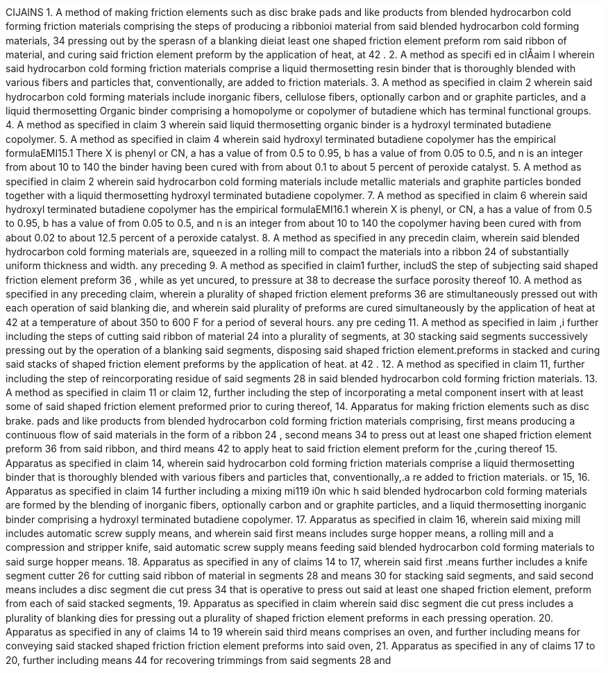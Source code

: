 CIJAINS 1. A method of making friction elements such as disc brake pads and like products from blended hydrocarbon cold forming friction materials comprising the steps of producing a ribbonioi material from said blended hydrocarbon cold forming materials, 34 pressing out by the sperasn of a blanking dieiat least one shaped friction element preform rom said ribbon of material, and curing said friction element preform by the application of heat, at 42 . 2. A method as specifi ed in clÅaim l wherein said hydrocarbon cold forming friction materials comprise a liquid thermosetting resin binder that is thoroughly blended with various fibers and particles that, conventionally, are added to friction materials. 3. A method as specified in claim 2 wherein said hydrocarbon cold forming materials include inorganic fibers, cellulose fibers, optionally carbon and or graphite particles, and a liquid thermosetting Organic binder comprising a homopolyme or copolymer of butadiene which has terminal functional groups. 4. A method as specified in claim 3 wherein said liquid thermosetting organic binder is a hydroxyl terminated butadiene copolymer. 5. A method as specified in claim 4 wherein said hydroxyl terminated butadiene copolymer has the empirical formulaEMI15.1 There X is phenyl or CN, a has a value of from 0.5 to 0.95, b has a value of from 0.05 to 0.5, and n is an integer from about 10 to 140 the binder having been cured with from about 0.1 to about 5 percent of peroxide catalyst. 5. A method as specified in claim 2 wherein said hydrocarbon cold forming materials include metallic materials and graphite particles bonded together with a liquid thermosetting hydroxyl terminated butadiene copolymer. 7. A method as specified in claim 6 wherein said hydroxyl terminated butadiene copolymer has the empirical formulaEMI16.1 wherein X is phenyl, or CN, a has a value of from 0.5 to 0.95, b has a value of from 0.05 to 0.5, and n is an integer from about 10 to 140 the copolymer having been cured with from about 0.02 to about 12.5 percent of a peroxide catalyst. 8. A method as specified in any precedin claim, wherein said blended hydrocarbon cold forming materials are, squeezed in a rolling mill to compact the materials into a ribbon 24 of substantially uniform thickness and width. any preceding 9. A method as specified in claim1 further, includS the step of subjecting said shaped friction element preform 36 , while as yet uncured, to pressure at 38 to decrease the surface porosity thereof 10. A method as specified in any preceding claim, wherein a plurality of shaped friction element preforms 36 are stimultaneously pressed out with each operation of said blanking die, and wherein said plurality of preforms are cured simultaneously by the application of heat at 42 at a temperature of about 350 to 600 F for a period of several hours. any pre ceding 11. A method as specified in laim ,i further including the steps of cutting said ribbon of material 24 into a plurality of segments, at 30 stacking said segments successively pressing out by the operation of a blanking said segments, disposing said shaped friction element.preforms in stacked and curing said stacks of shaped friction element preforms by the application of heat. at 42 . 12. A method as specified in claim 11, further including the step of reincorporating residue of said segments 28 in said blended hydrocarbon cold forming friction materials. 13. A method as specified in claim 11 or claim 12, further including the step of incorporating a metal component insert with at least some of said shaped friction element preformed prior to curing thereof, 14. Apparatus for making friction elements such as disc brake. pads and like products from blended hydrocarbon cold forming friction materials comprising, first means producing a continuous flow of said materials in the form of a ribbon 24 , second means 34 to press out at least one shaped friction element preform 36 from said ribbon, and third means 42 to apply heat to said friction element preform for the ,curing thereof 15. Apparatus as specified in claim 14, wherein said hydrocarbon cold forming friction materials comprise a liquid thermosetting binder that is thoroughly blended with various fibers and particles that, conventionally,.a re added to friction materials. or 15, 16. Apparatus as specified in claim 14 further including a mixing mi119 i0n whic h said blended hydrocarbon cold forming materials are formed by the blending of inorganic fibers, optionally carbon and or graphite particles, and a liquid thermosetting inorganic binder comprising a hydroxyl terminated butadiene copolymer. 17. Apparatus as specified in claim 16, wherein said mixing mill includes automatic screw supply means, and wherein said first means includes surge hopper means, a rolling mill and a compression and stripper knife, said automatic screw supply means feeding said blended hydrocarbon cold forming materials to said surge hopper means. 18. Apparatus as specified in any of claims 14 to 17, wherein said first .means further includes a knife segment cutter 26 for cutting said ribbon of material in segments 28 and means 30 for stacking said segments, and said second means includes a disc segment die cut press 34 that is operative to press out said at least one shaped friction element, preform from each of said stacked segments, 19. Apparatus as specified in claim wherein said disc segment die cut press includes a plurality of blanking dies for pressing out a plurality of shaped friction element preforms in each pressing operation. 20. Apparatus as specified in any of claims 14 to 19 wherein said third means comprises an oven, and further including means for conveying said stacked shaped friction friction element preforms into said oven, 21. Apparatus as specified in any of claims 17 to 20, further including means 44 for recovering trimmings from said segments 28 and